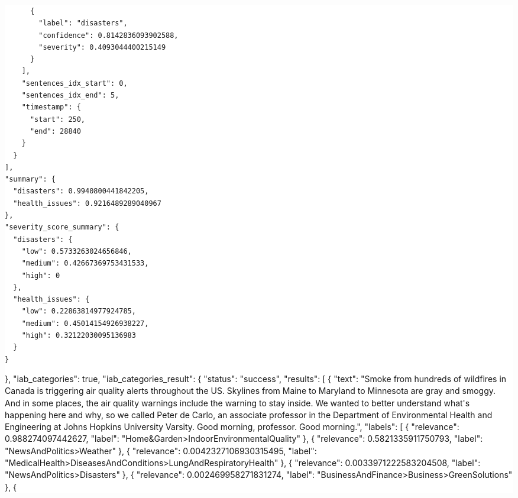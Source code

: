           {
            "label": "disasters",
            "confidence": 0.8142836093902588,
            "severity": 0.4093044400215149
          }
        ],
        "sentences_idx_start": 0,
        "sentences_idx_end": 5,
        "timestamp": {
          "start": 250,
          "end": 28840
        }
      }
    ],
    "summary": {
      "disasters": 0.9940800441842205,
      "health_issues": 0.9216489289040967
    },
    "severity_score_summary": {
      "disasters": {
        "low": 0.5733263024656846,
        "medium": 0.42667369753431533,
        "high": 0
      },
      "health_issues": {
        "low": 0.22863814977924785,
        "medium": 0.45014154926938227,
        "high": 0.32122030095136983
      }
    }
  },
  "iab_categories": true,
  "iab_categories_result": {
    "status": "success",
    "results": [
      {
        "text": "Smoke from hundreds of wildfires in Canada is triggering air quality alerts throughout the US. Skylines from Maine to Maryland to Minnesota are gray and smoggy. And in some places, the air quality warnings include the warning to stay inside. We wanted to better understand what's happening here and why, so we called Peter de Carlo, an associate professor in the Department of Environmental Health and Engineering at Johns Hopkins University Varsity. Good morning, professor. Good morning.",
        "labels": [
          {
            "relevance": 0.988274097442627,
            "label": "Home&Garden>IndoorEnvironmentalQuality"
          },
          {
            "relevance": 0.5821335911750793,
            "label": "NewsAndPolitics>Weather"
          },
          {
            "relevance": 0.0042327106930315495,
            "label": "MedicalHealth>DiseasesAndConditions>LungAndRespiratoryHealth"
          },
          {
            "relevance": 0.0033971222583204508,
            "label": "NewsAndPolitics>Disasters"
          },
          {
            "relevance": 0.002469958271831274,
            "label": "BusinessAndFinance>Business>GreenSolutions"
          },
          {